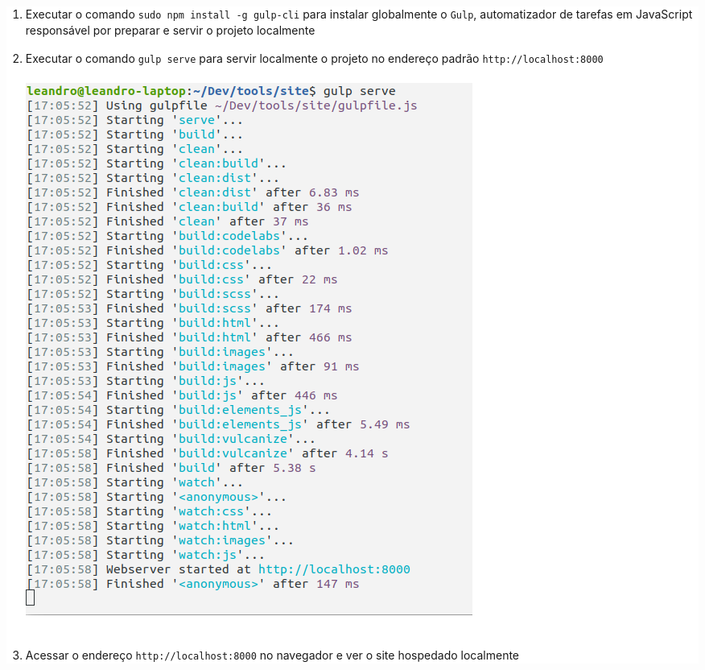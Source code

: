 1. Executar o comando `sudo npm install -g gulp-cli` para instalar globalmente o `Gulp`, automatizador de tarefas em JavaScript responsável por preparar e servir o projeto localmente

1. Executar o comando `gulp serve` para servir localmente o projeto no endereço padrão `http://localhost:8000`
    <br><br>
    ![](assets/como-criar-um-codelab/print-terminal-gulp.png)
    <br><br>
1. Acessar o endereço `http://localhost:8000` no navegador e ver o site hospedado localmente
